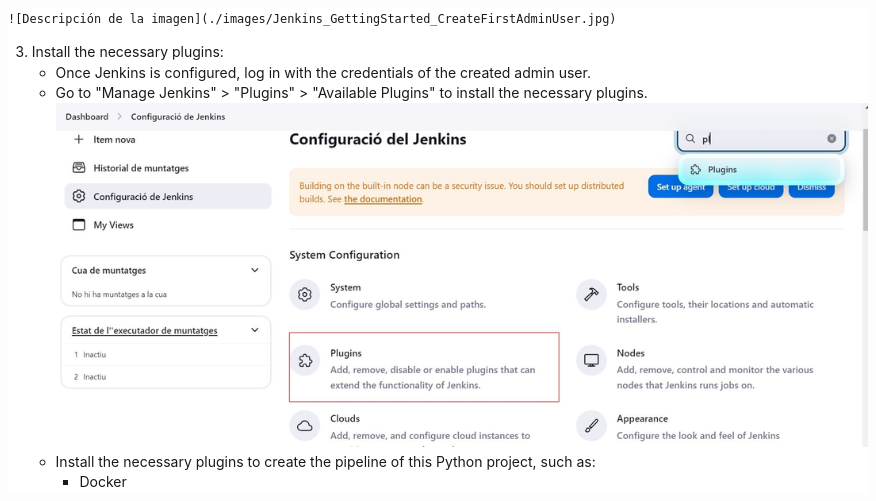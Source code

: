     ![Descripción de la imagen](./images/Jenkins_GettingStarted_CreateFirstAdminUser.jpg)

3. Install the necessary plugins:
    - Once Jenkins is configured, log in with the credentials of the created admin user. 
    - Go to "Manage Jenkins" > "Plugins" > "Available Plugins" to install the necessary plugins.
    ![Descripción de la imagen](./images/Jenkins_Admin_Plugins.jpg)
    - Install the necessary plugins to create the pipeline of this Python project, such as:
      - Docker